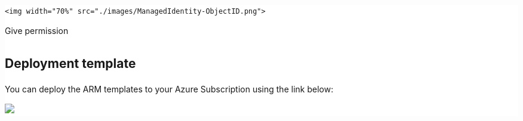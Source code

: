     <img width="70%" src="./images/ManagedIdentity-ObjectID.png">
</p>


Give permission 



## Deployment template

You can deploy the ARM templates to your Azure Subscription using the link below:

<a href="https://portal.azure.com/#create/Microsoft.Template/uri/https%3A%2F%2Fraw.githubusercontent.com%2FMathiasMSFT%2FScripts%2FLogic%20Apps%2FMonitor%20secret-certificate%2Fazuredeploy.json" target="_blank">
  <img src="https://aka.ms/deploytoazurebutton"/>
</a>

